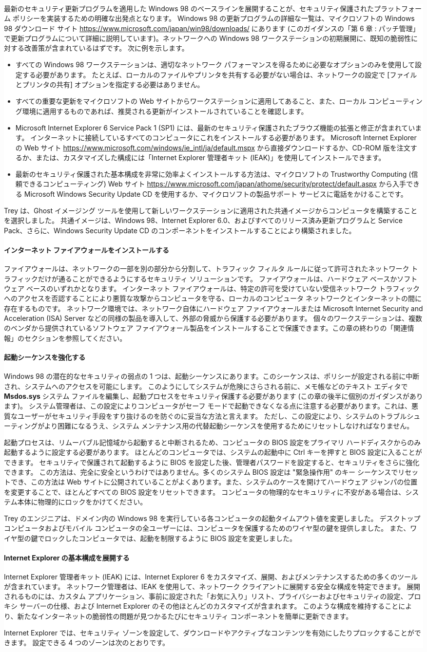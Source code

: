 最新のセキュリティ更新プログラムを適用した Windows 98 のベースラインを展開することが、セキュリティ保護されたプラットフォーム ポリシーを実装するための明確な出発点となります。 Windows 98 の更新プログラムの詳細な一覧は、マイクロソフトの Windows 98 ダウンロード サイト <https://www.microsoft.com/japan/win98/downloads/> にあります (このガイダンスの「第 6 章 : パッチ管理」で更新プログラムについて詳細に説明しています)。ネットワークへの Windows 98 ワークステーションの初期展開に、既知の脆弱性に対する改善策が含まれているはずです。 次に例を示します。

-   すべての Windows 98 ワークステーションは、適切なネットワーク パフォーマンスを得るために必要なオプションのみを使用して設定する必要があります。 たとえば、ローカルのファイルやプリンタを共有する必要がない場合は、ネットワークの設定で \[ファイルとプリンタの共有\] オプションを指定する必要はありません。

-   すべての重要な更新をマイクロソフトの Web サイトからワークステーションに適用してあること、また、ローカル コンピューティング環境に適用するものであれば、推奨される更新がインストールされていることを確認します。

-   Microsoft Internet Explorer 6 Service Pack 1 (SP1) には、最新のセキュリティ保護されたブラウズ機能の拡張と修正が含まれています。 インターネットに接続しているすべてのコンピュータにこれをインストールする必要があります。 Microsoft Internet Explorer の Web サイト <https://www.microsoft.com/windows/ie_intl/ja/default.mspx> から直接ダウンロードするか、CD-ROM 版を注文するか、または、カスタマイズした構成には「Internet Explorer 管理者キット (IEAK)」を使用してインストールできます。

-   最新のセキュリティ保護された基本構成を非常に効率よくインストールする方法は、マイクロソフトの Trustworthy Computing (信頼できるコンピューティング) Web サイト <https://www.microsoft.com/japan/athome/security/protect/default.aspx> から入手できる Microsoft Windows Security Update CD を使用するか、マイクロソフトの製品サポート サービスに電話をかけることです。

Trey は、Ghost イメージング ツールを使用して新しいワークステーションに適用された共通イメージからコンピュータを構築することを選択しました。 共通イメージは、Windows 98、Internet Explorer 6.0、およびすべてのリリース済み更新プログラムと Service Pack、さらに、Windows Security Update CD のコンポーネントをインストールすることにより構築されました。

#### インターネット ファイアウォールをインストールする

ファイアウォールは、ネットワークの一部を別の部分から分割して、トラフィック フィルタ ルールに従って許可されたネットワーク トラフィックだけが通ることができるようにするセキュリティ ソリューションです。 ファイアウォールは、ハードウェア ベースかソフトウェア ベースのいずれかとなります。 インターネット ファイアウォールは、特定の許可を受けていない受信ネットワーク トラフィックへのアクセスを否認することにより悪質な攻撃からコンピュータを守る、ローカルのコンピュータ ネットワークとインターネットの間に存在するものです。 ネットワーク環境では、ネットワーク自体にハードウェア ファイアウォールまたは Microsoft Internet Security and Acceleration (ISA) Server などの同様の製品を導入して、外部の脅威から保護する必要があります。 個々のワークステーションは、複数のベンダから提供されているソフトウェア ファイアウォール製品をインストールすることで保護できます。この章の終わりの「関連情報」のセクションを参照してください。

#### 起動シーケンスを強化する

Windows 98 の潜在的なセキュリティの弱点の 1 つは、起動シーケンスにあります。このシーケンスは、ポリシーが設定される前に中断され、システムへのアクセスを可能にします。 このようにしてシステムが危険にさらされる前に、メモ帳などのテキスト エディタで **Msdos.sys** システム ファイルを編集し、起動プロセスをセキュリティ保護する必要があります (この章の後半に個別のガイダンスがあります)。 システム管理者は、この設定によりコンピュータがセーフ モードで起動できなくなる点に注意する必要があります。これは、悪質なユーザーがセキュリティ手段をすり抜けるのを防ぐのに妥当な方法と言えます。 ただし、この設定により、システムのトラブルシューティングがより困難になるうえ、システム メンテナンス用の代替起動シーケンスを使用するためにリセットしなければなりません。

起動プロセスは、リムーバブル記憶域から起動すると中断されるため、コンピュータの BIOS 設定をプライマリ ハードディスクからのみ起動するように設定する必要があります。 ほとんどのコンピュータでは、システムの起動中に Ctrl キーを押すと BIOS 設定に入ることができます。 セキュリティで保護されて起動するように BIOS を設定した後、管理者パスワードを設定すると、セキュリティをさらに強化できます。 この方法は、完全に安全というわけではありません。多くのシステム BIOS 設定は "緊急操作用" のキー シーケンスでリセットでき、この方法は Web サイトに公開されていることがよくあります。また、システムのケースを開けてハードウェア ジャンパの位置を変更することで、ほとんどすべての BIOS 設定をリセットできます。 コンピュータの物理的なセキュリティに不安がある場合は、システム本体に物理的にロックをかけてください。

Trey のエンジニアは、ドメイン内の Windows 98 を実行している各コンピュータの起動タイムアウト値を変更しました。 デスクトップ コンピュータおよびモバイル コンピュータの全ユーザーには、コンピュータを保護するためのワイヤ型の鍵を提供しました。 また、ワイヤ型の鍵でロックしたコンピュータでは、起動を制限するように BIOS 設定を変更しました。

#### Internet Explorer の基本構成を展開する

Internet Explorer 管理者キット (IEAK) には、Internet Explorer 6 をカスタマイズ、展開、およびメンテナンスするための多くのツールが含まれています。 ネットワーク管理者は、IEAK を使用して、ネットワーク クライアントに展開する安全な構成を特定できます。 展開されるものには、カスタム アプリケーション、事前に設定された「お気に入り」リスト、プライバシーおよびセキュリティの設定、プロキシ サーバーの仕様、および Internet Explorer のその他ほとんどのカスタマイズが含まれます。 このような構成を維持することにより、新たなインターネットの脆弱性の問題が見つかるたびにセキュリティ コンポーネントを簡単に更新できます。

Internet Explorer では、セキュリティ ゾーンを設定して、ダウンロードやアクティブなコンテンツを有効にしたりプロックすることができます。 設定できる 4 つのゾーンは次のとおりです。
